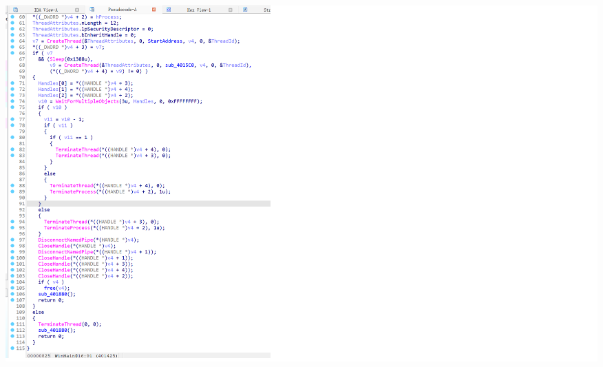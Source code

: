 <img src="./Lab11.assets/image-20241215121108337.png" alt="image-20241215121108337" style="zoom:50%;" />
